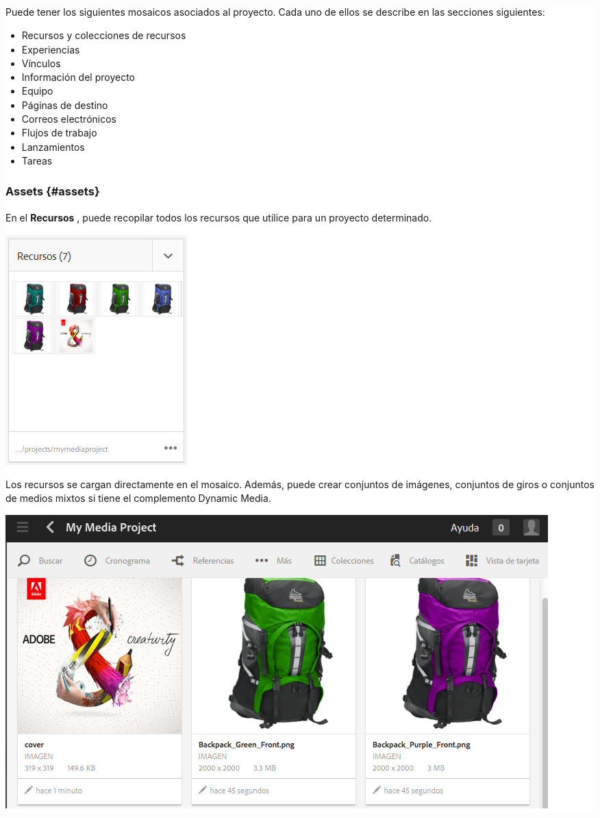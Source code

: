Puede tener los siguientes mosaicos asociados al proyecto. Cada uno de ellos se describe en las secciones siguientes:

* Recursos y colecciones de recursos
* Experiencias
* Vínculos
* Información del proyecto
* Equipo
* Páginas de destino
* Correos electrónicos
* Flujos de trabajo
* Lanzamientos
* Tareas

### Assets {#assets}

En el **Recursos** , puede recopilar todos los recursos que utilice para un proyecto determinado.

![chlimage_1-170](assets/chlimage_1-170.png)

Los recursos se cargan directamente en el mosaico. Además, puede crear conjuntos de imágenes, conjuntos de giros o conjuntos de medios mixtos si tiene el complemento Dynamic Media.

![chlimage_1-171](assets/chlimage_1-171.png)
